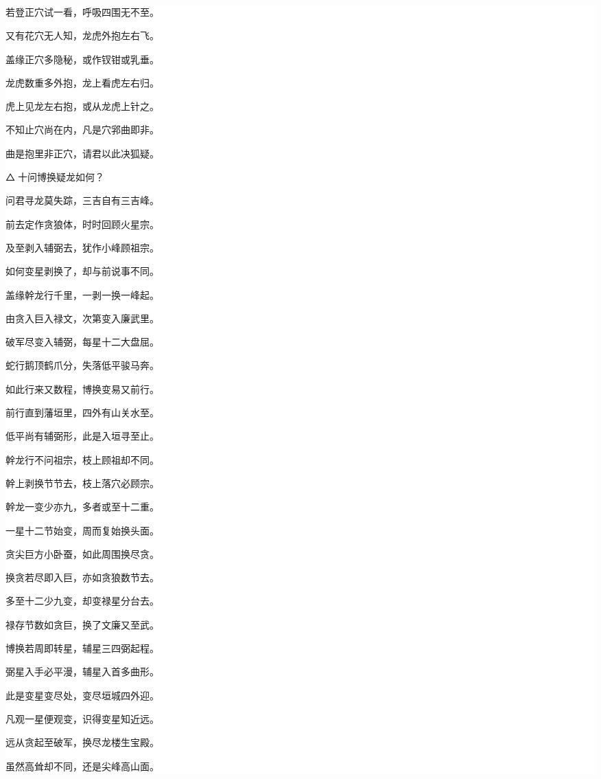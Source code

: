 若登正穴试一看，呼吸四围无不至。

又有花穴无人知，龙虎外抱左右飞。

盖缘正穴多隐秘，或作钗钳或乳垂。

龙虎数重多外抱，龙上看虎左右归。

虎上见龙左右抱，或从龙虎上针之。

不知止穴尚在内，凡是穴郛曲即非。

曲是抱里非正穴，请君以此决狐疑。

△ 十问博换疑龙如何？

问君寻龙莫失踪，三吉自有三吉峰。

前去定作贪狼体，时时回顾火星宗。

及至剥入辅弼去，犹作小峰顾祖宗。

如何变星剥换了，却与前说事不同。

盖缘幹龙行千里，一剥一换一峰起。

由贪入巨入禄文，次第变入廉武里。

破军尽变入辅弼，每星十二大盘屈。

蛇行鹅顶鹤爪分，失落低平骏马奔。

如此行来又数程，博换变易又前行。

前行直到藩垣里，四外有山关水至。

低平尚有辅弼形，此是入垣寻至止。

幹龙行不问祖宗，枝上顾祖却不同。

幹上剥换节节去，枝上落穴必顾宗。

幹龙一变少亦九，多者或至十二重。

一星十二节始变，周而复始换头面。

贪尖巨方小卧蚕，如此周围换尽贪。

换贪若尽即入巨，亦如贪狼数节去。

多至十二少九变，却变禄星分台去。

禄存节数如贪巨，换了文廉又至武。

博换若周即转星，辅星三四弼起程。

弼星入手必平漫，辅星入首多曲形。

此是变星变尽处，变尽垣城四外迎。

凡观一星便观变，识得变星知近远。

远从贪起至破军，换尽龙楼生宝殿。

虽然高耸却不同，还是尖峰高山面。
